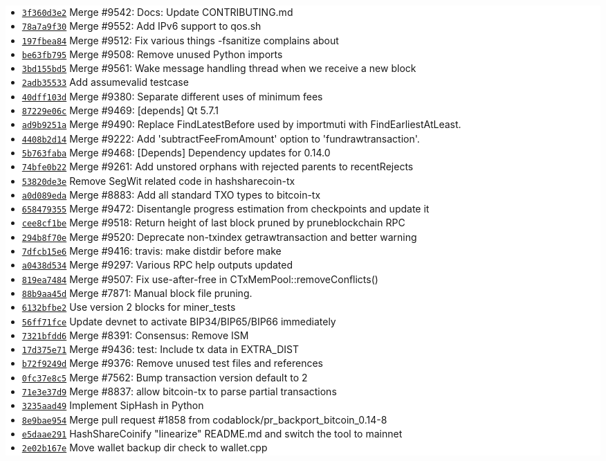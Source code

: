 - [`3f360d3e2`](https://github.com/hashsharecoinpay/hashsharecoin/commit/3f360d3e2) Merge #9542: Docs: Update CONTRIBUTING.md
- [`78a7a9f30`](https://github.com/hashsharecoinpay/hashsharecoin/commit/78a7a9f30) Merge #9552: Add IPv6 support to qos.sh
- [`197fbea84`](https://github.com/hashsharecoinpay/hashsharecoin/commit/197fbea84) Merge #9512: Fix various things -fsanitize complains about
- [`be63fb795`](https://github.com/hashsharecoinpay/hashsharecoin/commit/be63fb795) Merge #9508: Remove unused Python imports
- [`3bd155bd5`](https://github.com/hashsharecoinpay/hashsharecoin/commit/3bd155bd5) Merge #9561: Wake message handling thread when we receive a new block
- [`2adb35533`](https://github.com/hashsharecoinpay/hashsharecoin/commit/2adb35533) Add assumevalid testcase
- [`40dff103d`](https://github.com/hashsharecoinpay/hashsharecoin/commit/40dff103d) Merge #9380: Separate different uses of minimum fees
- [`87229e06c`](https://github.com/hashsharecoinpay/hashsharecoin/commit/87229e06c) Merge #9469: [depends] Qt 5.7.1
- [`ad9b9251a`](https://github.com/hashsharecoinpay/hashsharecoin/commit/ad9b9251a) Merge #9490: Replace FindLatestBefore used by importmuti with FindEarliestAtLeast.
- [`4408b2d14`](https://github.com/hashsharecoinpay/hashsharecoin/commit/4408b2d14) Merge #9222: Add 'subtractFeeFromAmount' option to 'fundrawtransaction'.
- [`5b763faba`](https://github.com/hashsharecoinpay/hashsharecoin/commit/5b763faba) Merge #9468: [Depends] Dependency updates for 0.14.0
- [`74bfe0b22`](https://github.com/hashsharecoinpay/hashsharecoin/commit/74bfe0b22) Merge #9261: Add unstored orphans with rejected parents to recentRejects
- [`53820de3e`](https://github.com/hashsharecoinpay/hashsharecoin/commit/53820de3e) Remove SegWit related code in hashsharecoin-tx
- [`a0d089eda`](https://github.com/hashsharecoinpay/hashsharecoin/commit/a0d089eda) Merge #8883: Add all standard TXO types to bitcoin-tx
- [`658479355`](https://github.com/hashsharecoinpay/hashsharecoin/commit/658479355) Merge #9472: Disentangle progress estimation from checkpoints and update it
- [`cee8cf1be`](https://github.com/hashsharecoinpay/hashsharecoin/commit/cee8cf1be) Merge #9518: Return height of last block pruned by pruneblockchain RPC
- [`294b8f70e`](https://github.com/hashsharecoinpay/hashsharecoin/commit/294b8f70e) Merge #9520: Deprecate non-txindex getrawtransaction and better warning
- [`7dfcb15e6`](https://github.com/hashsharecoinpay/hashsharecoin/commit/7dfcb15e6) Merge #9416: travis: make distdir before make
- [`a0438d534`](https://github.com/hashsharecoinpay/hashsharecoin/commit/a0438d534) Merge #9297: Various RPC help outputs updated
- [`819ea7484`](https://github.com/hashsharecoinpay/hashsharecoin/commit/819ea7484) Merge #9507: Fix use-after-free in CTxMemPool::removeConflicts()
- [`88b9aa45d`](https://github.com/hashsharecoinpay/hashsharecoin/commit/88b9aa45d) Merge #7871: Manual block file pruning.
- [`6132bfbe2`](https://github.com/hashsharecoinpay/hashsharecoin/commit/6132bfbe2) Use version 2 blocks for miner_tests
- [`56ff71fce`](https://github.com/hashsharecoinpay/hashsharecoin/commit/56ff71fce) Update devnet to activate BIP34/BIP65/BIP66 immediately
- [`7321bfdd6`](https://github.com/hashsharecoinpay/hashsharecoin/commit/7321bfdd6) Merge #8391: Consensus: Remove ISM
- [`17d375e71`](https://github.com/hashsharecoinpay/hashsharecoin/commit/17d375e71) Merge #9436: test: Include tx data in EXTRA_DIST
- [`b72f9249d`](https://github.com/hashsharecoinpay/hashsharecoin/commit/b72f9249d) Merge #9376: Remove unused test files and references
- [`0fc37e8c5`](https://github.com/hashsharecoinpay/hashsharecoin/commit/0fc37e8c5) Merge #7562: Bump transaction version default to 2
- [`71e3e37d9`](https://github.com/hashsharecoinpay/hashsharecoin/commit/71e3e37d9) Merge #8837: allow bitcoin-tx to parse partial transactions
- [`3235aad49`](https://github.com/hashsharecoinpay/hashsharecoin/commit/3235aad49) Implement SipHash in Python
- [`8e9bae954`](https://github.com/hashsharecoinpay/hashsharecoin/commit/8e9bae954) Merge pull request #1858 from codablock/pr_backport_bitcoin_0.14-8
- [`e5daae291`](https://github.com/hashsharecoinpay/hashsharecoin/commit/e5daae291) HashShareCoinify "linearize" README.md and switch the tool to mainnet
- [`2e02b167e`](https://github.com/hashsharecoinpay/hashsharecoin/commit/2e02b167e) Move wallet backup dir check to wallet.cpp